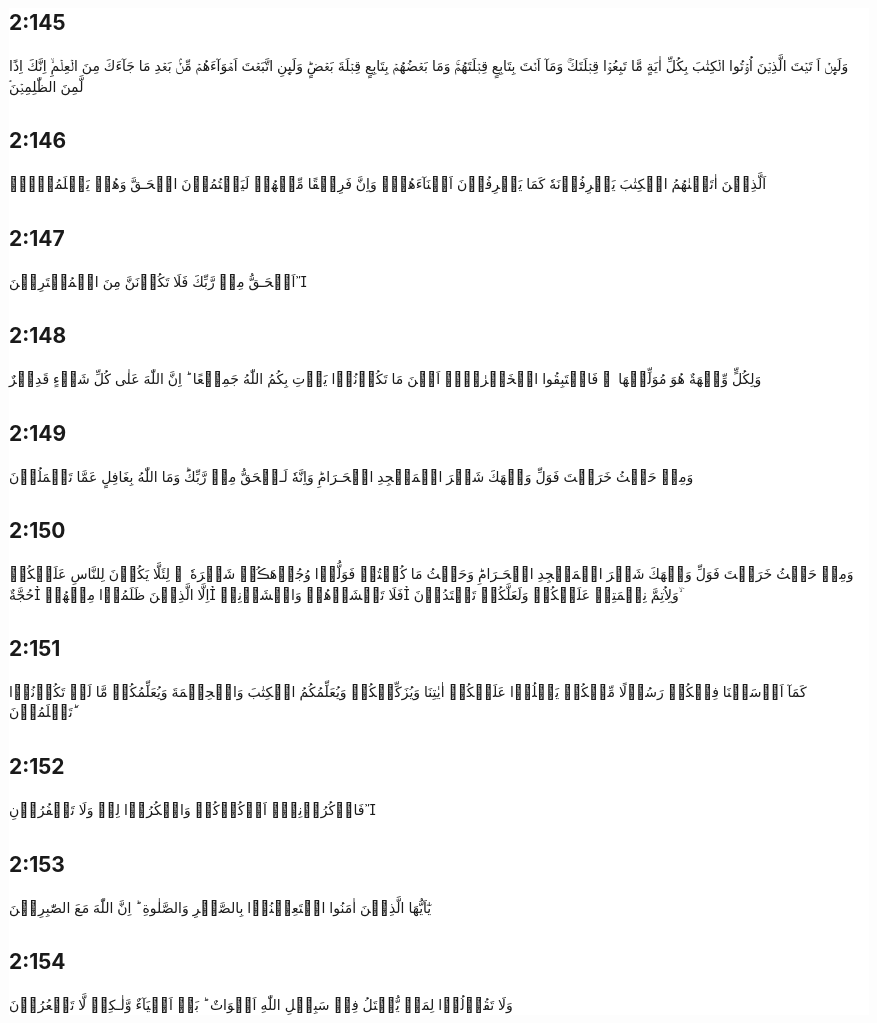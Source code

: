 ## 2:145

وَلَٮِٕنۡ اَ تَيۡتَ الَّذِيۡنَ اُوۡتُوا الۡكِتٰبَ بِكُلِّ اٰيَةٍ مَّا تَبِعُوۡا قِبۡلَتَكَ‌ۚ وَمَآ اَنۡتَ بِتَابِعٍ قِبۡلَتَهُمۡ‌ۚ وَمَا بَعۡضُهُمۡ بِتَابِعٍ قِبۡلَةَ بَعۡضٍؕ وَلَٮِٕنِ اتَّبَعۡتَ اَهۡوَآءَهُمۡ مِّنۡۢ بَعۡدِ مَا جَآءَكَ مِنَ الۡعِلۡمِ‌ۙ اِنَّكَ اِذًا لَّمِنَ الظّٰلِمِيۡنَ‌ۘ&#x20;

## 2:146

اَلَّذِيۡنَ اٰتَيۡنٰهُمُ الۡكِتٰبَ يَعۡرِفُوۡنَهٗ كَمَا يَعۡرِفُوۡنَ  اَبۡنَآءَهُمۡؕ وَاِنَّ فَرِيۡقًا مِّنۡهُمۡ لَيَكۡتُمُوۡنَ الۡحَـقَّ وَهُمۡ يَعۡلَمُوۡنَؔ&#x20;

## 2:147

اَلۡحَـقُّ مِنۡ رَّبِّكَ فَلَا تَكُوۡنَنَّ مِنَ الۡمُمۡتَرِيۡنَ&#x20;

## 2:148

وَلِكُلٍّ وِّجۡهَةٌ هُوَ مُوَلِّيۡهَا ‌ۚ فَاسۡتَبِقُوا الۡخَيۡرٰتِؕؔ اَيۡنَ مَا تَكُوۡنُوۡا يَاۡتِ بِكُمُ اللّٰهُ جَمِيۡعًا ؕ اِنَّ اللّٰهَ عَلٰى كُلِّ شَىۡءٍ قَدِيۡرٌ&#x20;

## 2:149

وَمِنۡ حَيۡثُ خَرَجۡتَ فَوَلِّ وَجۡهَكَ  شَطۡرَ الۡمَسۡجِدِ الۡحَـرَامِؕ وَاِنَّهٗ لَـلۡحَقُّ مِنۡ رَّبِّكَؕ وَمَا اللّٰهُ بِغَافِلٍ عَمَّا  تَعۡمَلُوۡنَ&#x20;

## 2:150

وَمِنۡ حَيۡثُ خَرَجۡتَ فَوَلِّ وَجۡهَكَ شَطۡرَ الۡمَسۡجِدِ الۡحَـرَامِؕ وَحَيۡثُ مَا كُنۡتُمۡ فَوَلُّوۡا وُجُوۡهَڪُمۡ شَطۡرَهٗ ۙ لِئَلَّا يَكُوۡنَ لِلنَّاسِ عَلَيۡكُمۡ حُجَّةٌ اِلَّا الَّذِيۡنَ ظَلَمُوۡا مِنۡهُمۡ فَلَا تَخۡشَوۡهُمۡ وَاخۡشَوۡنِىۡ وَلِاُتِمَّ نِعۡمَتِىۡ عَلَيۡكُمۡ وَلَعَلَّكُمۡ تَهۡتَدُوۡنَ ۙ‌ۛ&#x20;

## 2:151

كَمَآ اَرۡسَلۡنَا فِيۡکُمۡ رَسُوۡلًا مِّنۡکُمۡ يَتۡلُوۡا عَلَيۡكُمۡ اٰيٰتِنَا وَيُزَكِّيۡکُمۡ وَيُعَلِّمُکُمُ الۡكِتٰبَ وَالۡحِکۡمَةَ وَيُعَلِّمُكُمۡ مَّا لَمۡ تَكُوۡنُوۡا تَعۡلَمُوۡنَ ؕ‌ۛ&#x20;

## 2:152

فَاذۡكُرُوۡنِىۡٓ  اَذۡكُرۡكُمۡ وَاشۡکُرُوۡا لِىۡ وَلَا تَكۡفُرُوۡنِ&#x20;

## 2:153

يٰٓاَيُّهَا الَّذِيۡنَ اٰمَنُوا اسۡتَعِيۡنُوۡا بِالصَّبۡرِ وَالصَّلٰوةِ ؕ اِنَّ اللّٰهَ مَعَ الصّٰبِرِيۡنَ&#x20;

## 2:154

وَلَا تَقُوۡلُوۡا لِمَنۡ يُّقۡتَلُ فِىۡ سَبِيۡلِ اللّٰهِ اَمۡوَاتٌ ؕ بَلۡ اَحۡيَآءٌ وَّلٰـكِنۡ لَّا تَشۡعُرُوۡنَ&#x20;
